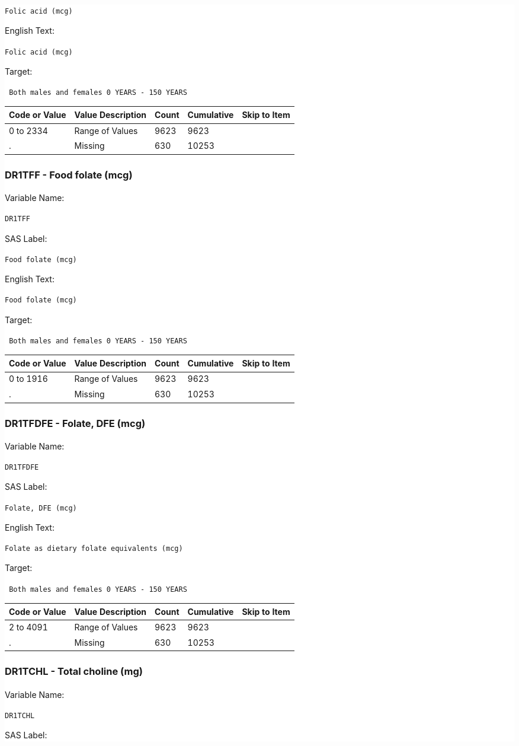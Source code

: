     Folic acid (mcg)
English Text:

    Folic acid (mcg)
Target:

     Both males and females 0 YEARS - 150 YEARS
Code or Value | Value Description | Count | Cumulative | Skip to Item  
---|---|---|---|---  
0 to 2334 | Range of Values | 9623 | 9623 |   
. | Missing | 630 | 10253 |   
  
### DR1TFF - Food folate (mcg)

Variable Name:

    DR1TFF
SAS Label:

    Food folate (mcg)
English Text:

    Food folate (mcg)
Target:

     Both males and females 0 YEARS - 150 YEARS
Code or Value | Value Description | Count | Cumulative | Skip to Item  
---|---|---|---|---  
0 to 1916 | Range of Values | 9623 | 9623 |   
. | Missing | 630 | 10253 |   
  
### DR1TFDFE - Folate, DFE (mcg)

Variable Name:

    DR1TFDFE
SAS Label:

    Folate, DFE (mcg)
English Text:

    Folate as dietary folate equivalents (mcg)
Target:

     Both males and females 0 YEARS - 150 YEARS
Code or Value | Value Description | Count | Cumulative | Skip to Item  
---|---|---|---|---  
2 to 4091 | Range of Values | 9623 | 9623 |   
. | Missing | 630 | 10253 |   
  
### DR1TCHL - Total choline (mg)

Variable Name:

    DR1TCHL
SAS Label:

